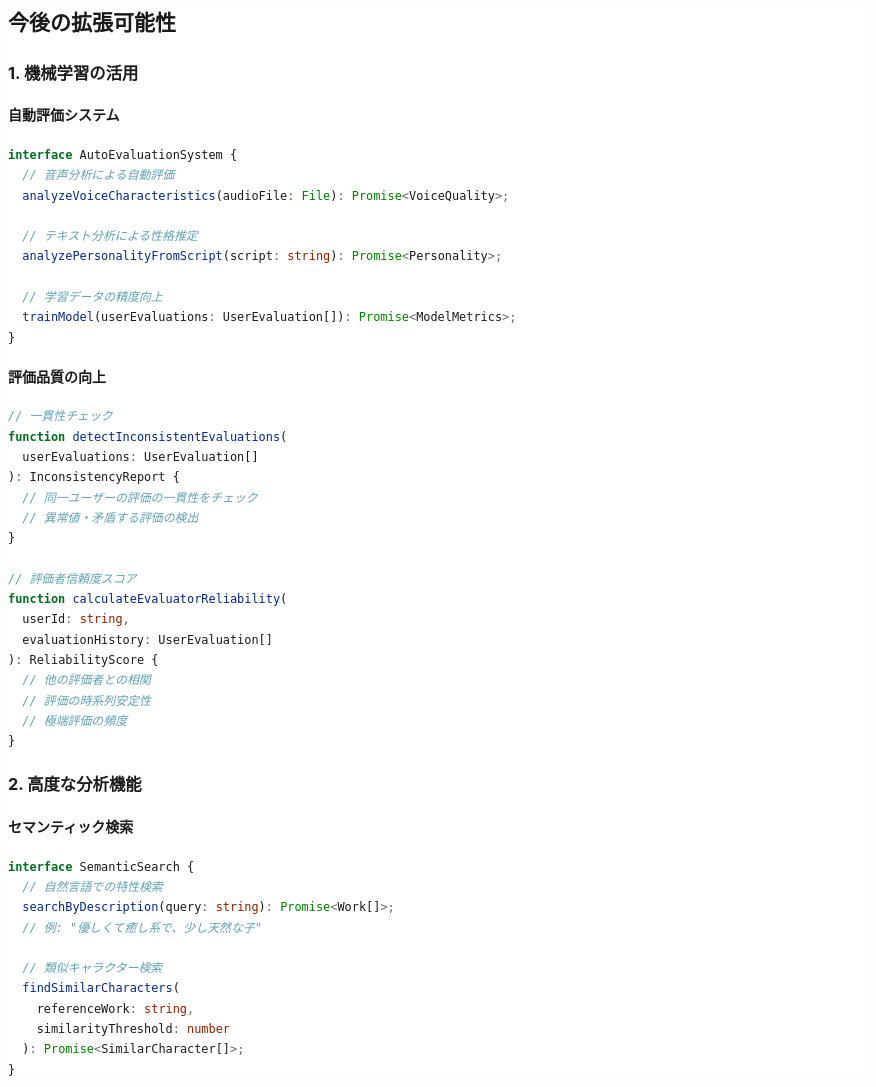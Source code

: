
## 今後の拡張可能性

### 1. 機械学習の活用

#### 自動評価システム
```typescript
interface AutoEvaluationSystem {
  // 音声分析による自動評価
  analyzeVoiceCharacteristics(audioFile: File): Promise<VoiceQuality>;
  
  // テキスト分析による性格推定
  analyzePersonalityFromScript(script: string): Promise<Personality>;
  
  // 学習データの精度向上
  trainModel(userEvaluations: UserEvaluation[]): Promise<ModelMetrics>;
}
```

#### 評価品質の向上
```typescript
// 一貫性チェック
function detectInconsistentEvaluations(
  userEvaluations: UserEvaluation[]
): InconsistencyReport {
  // 同一ユーザーの評価の一貫性をチェック
  // 異常値・矛盾する評価の検出
}

// 評価者信頼度スコア
function calculateEvaluatorReliability(
  userId: string,
  evaluationHistory: UserEvaluation[]
): ReliabilityScore {
  // 他の評価者との相関
  // 評価の時系列安定性
  // 極端評価の頻度
}
```

### 2. 高度な分析機能

#### セマンティック検索
```typescript
interface SemanticSearch {
  // 自然言語での特性検索
  searchByDescription(query: string): Promise<Work[]>;
  // 例: "優しくて癒し系で、少し天然な子"
  
  // 類似キャラクター検索
  findSimilarCharacters(
    referenceWork: string,
    similarityThreshold: number
  ): Promise<SimilarCharacter[]>;
}
```
